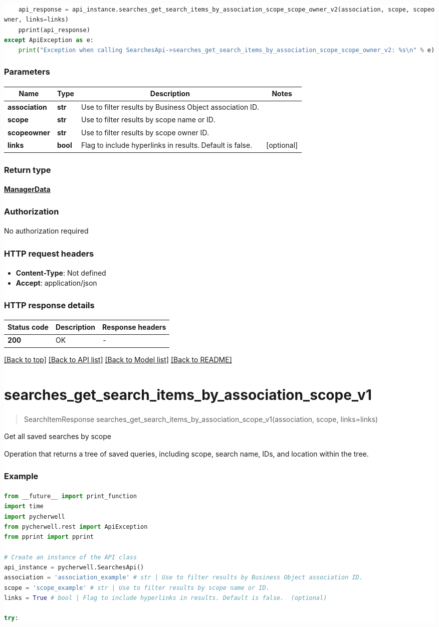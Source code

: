 ```python
    api_response = api_instance.searches_get_search_items_by_association_scope_scope_owner_v2(association, scope, scopeowner, links=links)
    pprint(api_response)
except ApiException as e:
    print("Exception when calling SearchesApi->searches_get_search_items_by_association_scope_scope_owner_v2: %s\n" % e)
```

### Parameters

Name | Type | Description  | Notes
------------- | ------------- | ------------- | -------------
 **association** | **str**| Use to filter results by Business Object association ID. | 
 **scope** | **str**| Use to filter results by scope name or ID. | 
 **scopeowner** | **str**| Use to filter results by scope owner ID. | 
 **links** | **bool**| Flag to include hyperlinks in results. Default is false.  | [optional] 

### Return type

[**ManagerData**](ManagerData.md)

### Authorization

No authorization required

### HTTP request headers

 - **Content-Type**: Not defined
 - **Accept**: application/json

### HTTP response details
| Status code | Description | Response headers |
|-------------|-------------|------------------|
**200** | OK |  -  |

[[Back to top]](#) [[Back to API list]](../README.md#documentation-for-api-endpoints) [[Back to Model list]](../README.md#documentation-for-models) [[Back to README]](../README.md)

# **searches_get_search_items_by_association_scope_v1**
> SearchItemResponse searches_get_search_items_by_association_scope_v1(association, scope, links=links)

Get all saved searches by scope

Operation that returns a tree of saved queries, including scope, search name, IDs, and location within the tree.

### Example

```python
from __future__ import print_function
import time
import pycherwell
from pycherwell.rest import ApiException
from pprint import pprint

# Create an instance of the API class
api_instance = pycherwell.SearchesApi()
association = 'association_example' # str | Use to filter results by Business Object association ID.
scope = 'scope_example' # str | Use to filter results by scope name or ID.
links = True # bool | Flag to include hyperlinks in results. Default is false.  (optional)

try:
```